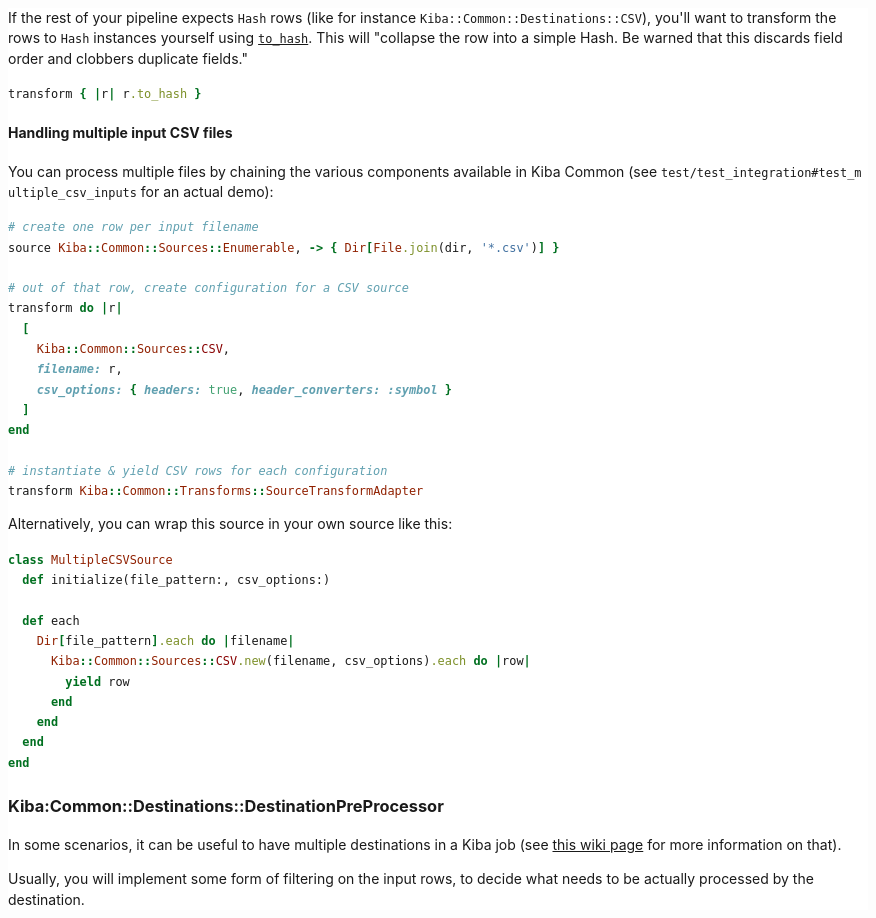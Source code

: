 If the rest of your pipeline expects `Hash` rows (like for instance `Kiba::Common::Destinations::CSV`), you'll want to transform the rows to `Hash` instances yourself using [`to_hash`](http://ruby-doc.org/stdlib-2.5.3/libdoc/csv/rdoc/CSV/Row.html#method-i-to_hash). This will "collapse the row into a simple Hash. Be warned that this discards field order and clobbers duplicate fields."

```ruby
transform { |r| r.to_hash }
```

#### Handling multiple input CSV files

You can process multiple files by chaining the various components available in Kiba Common (see `test/test_integration#test_multiple_csv_inputs` for an actual demo):

```ruby
# create one row per input filename
source Kiba::Common::Sources::Enumerable, -> { Dir[File.join(dir, '*.csv')] }

# out of that row, create configuration for a CSV source
transform do |r|
  [
    Kiba::Common::Sources::CSV,
    filename: r,
    csv_options: { headers: true, header_converters: :symbol }
  ]
end

# instantiate & yield CSV rows for each configuration
transform Kiba::Common::Transforms::SourceTransformAdapter
```

Alternatively, you can wrap this source in your own source like this:

```ruby
class MultipleCSVSource
  def initialize(file_pattern:, csv_options:)

  def each
    Dir[file_pattern].each do |filename|
      Kiba::Common::Sources::CSV.new(filename, csv_options).each do |row|
        yield row
      end
    end
  end
end
```

### Kiba:Common::Destinations::DestinationPreProcessor

In some scenarios, it can be useful to have multiple destinations in a Kiba job (see [this wiki page](https://github.com/thbar/kiba/wiki/Can-Kiba-handle-multiple-sources-and-destinations%3F) for more information on that).

Usually, you will implement some form of filtering on the input rows, to decide what needs to be actually processed by the destination.
